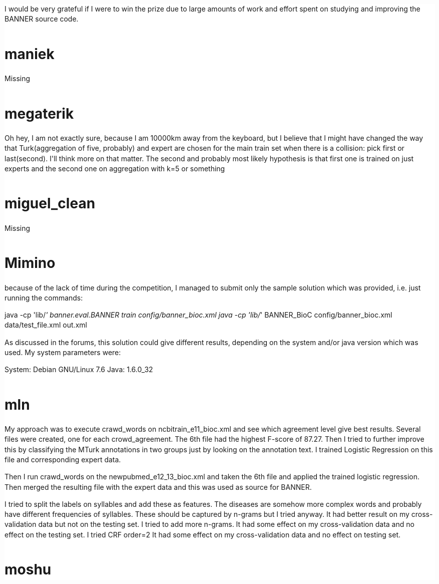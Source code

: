 I would be very grateful if I were to win the prize due to large amounts of work and effort spent on studying and improving the BANNER source code.

maniek
=============

Missing

megaterik
=============

Oh hey, I am not exactly sure, because I am 10000km away from the keyboard, but I believe that I might have changed the way that Turk(aggregation of five, probably) and expert are chosen for the main train set when there is a collision: pick first or last(second). I'll think more on that matter. The second and probably most likely hypothesis is that first one is trained on just experts and the second one on aggregation with k=5 or something 

miguel_clean
=============

Missing

Mimino
=============

because of the lack of time during the competition, I managed to submit only the sample solution which was provided, i.e. just running the commands:

java -cp 'lib/*' banner.eval.BANNER train config/banner_bioc.xml
java -cp 'lib/*' BANNER_BioC config/banner_bioc.xml data/test_file.xml out.xml

As discussed in the forums, this solution could give different results, depending  on the system and/or java version which was used. My system parameters were:

System: Debian GNU/Linux 7.6
Java: 1.6.0_32

mln
=============

My approach was to execute crawd_words on ncbitrain_e11_bioc.xml and see which agreement level give best results. Several files were created, one for each crowd_agreement. The 6th file had the highest F-score of 87.27. Then I tried to further improve this by classifying the MTurk annotations in two groups just by looking on the annotation text. I trained Logistic Regression on this file and corresponding expert data.

Then I run crawd_words on the newpubmed_e12_13_bioc.xml and taken the 6th file and applied the trained logistic regression. Then merged the resulting file with the expert data and this was used as source for BANNER.

I tried to split the labels on syllables and add these as features. The diseases are somehow more complex words and probably have different frequencies of syllables. These should be captured by n-grams but I tried anyway. It had better result on my cross-validation data but not on the testing set.
I tried to add more n-grams. It had some effect on my cross-validation data and no effect on the testing set.
I tried CRF order=2 It had some effect on my cross-validation data and no effect on testing set.

moshu
=============
